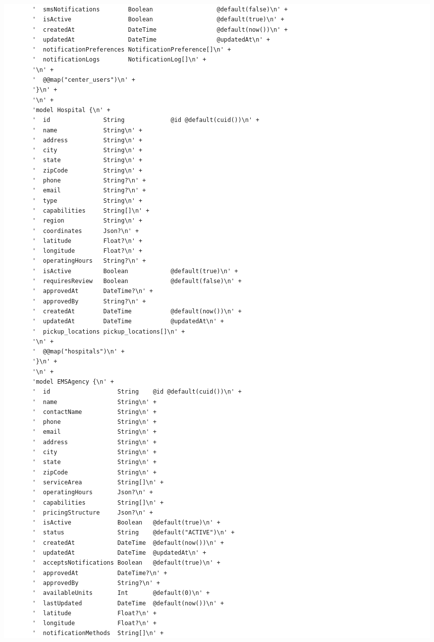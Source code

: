 ```
        '  smsNotifications        Boolean                  @default(false)\n' +
        '  isActive                Boolean                  @default(true)\n' +
        '  createdAt               DateTime                 @default(now())\n' +
        '  updatedAt               DateTime                 @updatedAt\n' +
        '  notificationPreferences NotificationPreference[]\n' +
        '  notificationLogs        NotificationLog[]\n' +
        '\n' +
        '  @@map("center_users")\n' +
        '}\n' +
        '\n' +
        'model Hospital {\n' +
        '  id               String             @id @default(cuid())\n' +
        '  name             String\n' +
        '  address          String\n' +
        '  city             String\n' +
        '  state            String\n' +
        '  zipCode          String\n' +
        '  phone            String?\n' +
        '  email            String?\n' +
        '  type             String\n' +
        '  capabilities     String[]\n' +
        '  region           String\n' +
        '  coordinates      Json?\n' +
        '  latitude         Float?\n' +
        '  longitude        Float?\n' +
        '  operatingHours   String?\n' +
        '  isActive         Boolean            @default(true)\n' +
        '  requiresReview   Boolean            @default(false)\n' +
        '  approvedAt       DateTime?\n' +
        '  approvedBy       String?\n' +
        '  createdAt        DateTime           @default(now())\n' +
        '  updatedAt        DateTime           @updatedAt\n' +
        '  pickup_locations pickup_locations[]\n' +
        '\n' +
        '  @@map("hospitals")\n' +
        '}\n' +
        '\n' +
        'model EMSAgency {\n' +
        '  id                   String    @id @default(cuid())\n' +
        '  name                 String\n' +
        '  contactName          String\n' +
        '  phone                String\n' +
        '  email                String\n' +
        '  address              String\n' +
        '  city                 String\n' +
        '  state                String\n' +
        '  zipCode              String\n' +
        '  serviceArea          String[]\n' +
        '  operatingHours       Json?\n' +
        '  capabilities         String[]\n' +
        '  pricingStructure     Json?\n' +
        '  isActive             Boolean   @default(true)\n' +
        '  status               String    @default("ACTIVE")\n' +
        '  createdAt            DateTime  @default(now())\n' +
        '  updatedAt            DateTime  @updatedAt\n' +
        '  acceptsNotifications Boolean   @default(true)\n' +
        '  approvedAt           DateTime?\n' +
        '  approvedBy           String?\n' +
        '  availableUnits       Int       @default(0)\n' +
        '  lastUpdated          DateTime  @default(now())\n' +
        '  latitude             Float?\n' +
        '  longitude            Float?\n' +
        '  notificationMethods  String[]\n' +
```